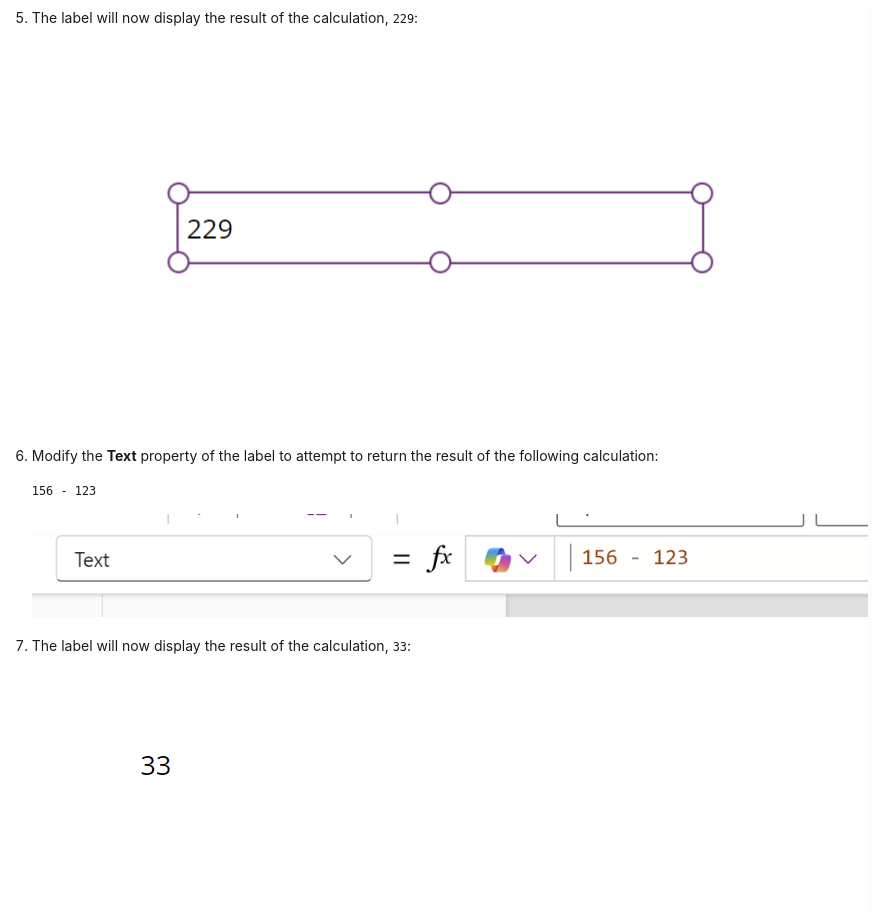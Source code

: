 5. The label will now display the result of the calculation, `229`:

    ![](Images/Lab1-WorkingWithBasicFunctions/E5_4.png)

6. Modify the **Text** property of the label to attempt to return the result of the following calculation:

    ```
    156 - 123
    ```
    ![](Images/Lab1-WorkingWithBasicFunctions/E5_5.png)

7. The label will now display the result of the calculation, `33`:

    ![](Images/Lab1-WorkingWithBasicFunctions/E5_6.png)
